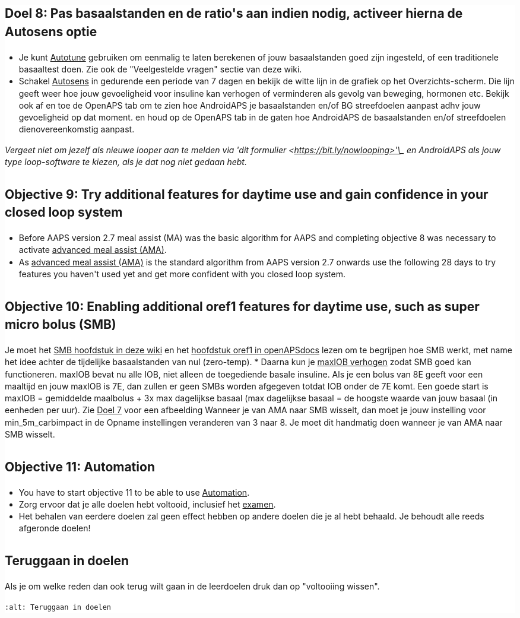 ## Doel 8: Pas basaalstanden en de ratio's aan indien nodig, activeer hierna de Autosens optie

- Je kunt [Autotune](https://openaps.readthedocs.io/en/latest/docs/Customize-Iterate/autotune.html) gebruiken om eenmalig te laten berekenen of jouw basaalstanden goed zijn ingesteld, of een traditionele basaaltest doen. Zie ook de "Veelgestelde vragen" sectie van deze wiki.
- Schakel [Autosens](../Usage/Open-APS-features.md) in gedurende een periode van 7 dagen en bekijk de witte lijn in de grafiek op het Overzichts-scherm. Die lijn geeft weer hoe jouw gevoeligheid voor insuline kan verhogen of verminderen als gevolg van beweging, hormonen etc. Bekijk ook af en toe de OpenAPS tab om te zien hoe AndroidAPS je basaalstanden en/of BG streefdoelen aanpast adhv jouw gevoeligheid op dat moment. en houd op de OpenAPS tab in de gaten hoe AndroidAPS de basaalstanden en/of streefdoelen dienovereenkomstig aanpast.

*Vergeet niet om jezelf als nieuwe looper aan te melden via 'dit formulier \<https://bit.ly/nowlooping>'\_ en AndroidAPS als jouw type loop-software te kiezen, als je dat nog niet gedaan hebt.*

## Objective 9: Try additional features for daytime use and gain confidence in your closed loop system

- Before AAPS version 2.7 meal assist (MA) was the basic algorithm for AAPS and completing objective 8 was necessary to activate [advanced meal assist (AMA)](../Usage/Open-APS-features#advanced-meal-assist-ama).
- As [advanced meal assist (AMA)](../Usage/Open-APS-features#advanced-meal-assist-ama) is the standard algorithm from AAPS version 2.7 onwards use the following 28 days to try features you haven't used yet and get more confident with you closed loop system.

## Objective 10: Enabling additional oref1 features for daytime use, such as super micro bolus (SMB)

Je moet het [SMB hoofdstuk in deze wiki](../Usage/Open-APS-features#super-micro-bolus-smb) en het [hoofdstuk oref1 in openAPSdocs](https://openaps.readthedocs.io/en/latest/docs/Customize-Iterate/oref1.html) lezen om te begrijpen hoe SMB werkt, met name het idee achter de tijdelijke basaalstanden van nul (zero-temp).
\* Daarna kun je [maxIOB verhogen](../Usage/Open-APS-features#maximum-total-iob-openaps-cant-go-over-openaps-max-iob) zodat SMB goed kan functioneren. maxIOB bevat nu alle IOB, niet alleen de toegediende basale insuline. Als je een bolus van 8E geeft voor een maaltijd en jouw maxIOB is 7E, dan zullen er geen SMBs worden afgegeven totdat IOB onder de 7E komt. Een goede start is maxIOB = gemiddelde maalbolus + 3x max dagelijkse basaal (max dagelijkse basaal = de hoogste waarde van jouw basaal (in eenheden per uur). Zie [Doel 7](../Usage/Objectives#objective-7-tuning-the-closed-loop-raising-max-iob-above-0-and-gradually-lowering-bg-targets) voor een afbeelding
Wanneer je van AMA naar SMB wisselt, dan moet je jouw instelling voor min_5m_carbimpact in de Opname instellingen veranderen van 3 naar 8. Je moet dit handmatig doen wanneer je van AMA naar SMB wisselt.

## Objective 11: Automation

- You have to start objective 11 to be able to use [Automation](../Usage/Automation.md).
- Zorg ervoor dat je alle doelen hebt voltooid, inclusief het [examen](../Usage/Objectives#doel-3-bewijs-jouw-kennis).
- Het behalen van eerdere doelen zal geen effect hebben op andere doelen die je al hebt behaald. Je behoudt alle reeds afgeronde doelen!

## Teruggaan in doelen

Als je om welke reden dan ook terug wilt gaan in de leerdoelen druk dan op "voltooiing wissen".

```{image} ../images/Objective_ClearFinished.png
:alt: Teruggaan in doelen
```
